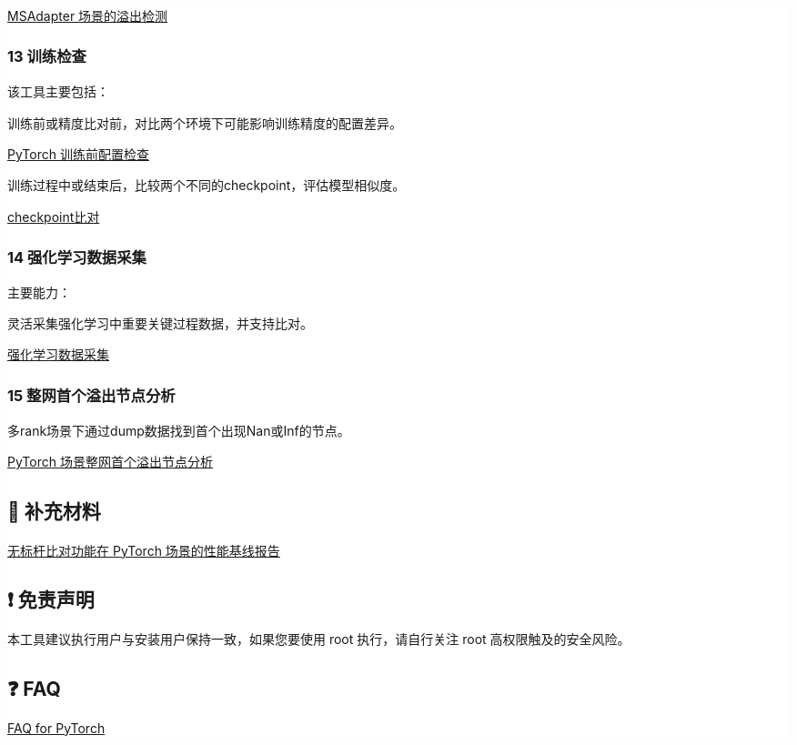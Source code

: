 [MSAdapter 场景的溢出检测](./docs/30.overflow_check_MSAdapter.md)

### 13 训练检查

该工具主要包括：

训练前或精度比对前，对比两个环境下可能影响训练精度的配置差异。

[PyTorch 训练前配置检查](./docs/31.config_check.md)

训练过程中或结束后，比较两个不同的checkpoint，评估模型相似度。

[checkpoint比对](./docs/32.ckpt_compare.md)

### 14 强化学习数据采集

主要能力：

灵活采集强化学习中重要关键过程数据，并支持比对。

[强化学习数据采集](./docs/34.RL_collect.md)

### 15 整网首个溢出节点分析

多rank场景下通过dump数据找到首个出现Nan或Inf的节点。

[PyTorch 场景整网首个溢出节点分析](./docs/35.nan_analyze.md)


## 📑 补充材料

[无标杆比对功能在 PyTorch 场景的性能基线报告](./docs/S02.report_free_benchmarking_validation_performance_baseline.md)

## ❗ 免责声明
本工具建议执行用户与安装用户保持一致，如果您要使用 root 执行，请自行关注 root 高权限触及的安全风险。

## ❓ FAQ

[FAQ for PyTorch](./docs/FAQ.md)
